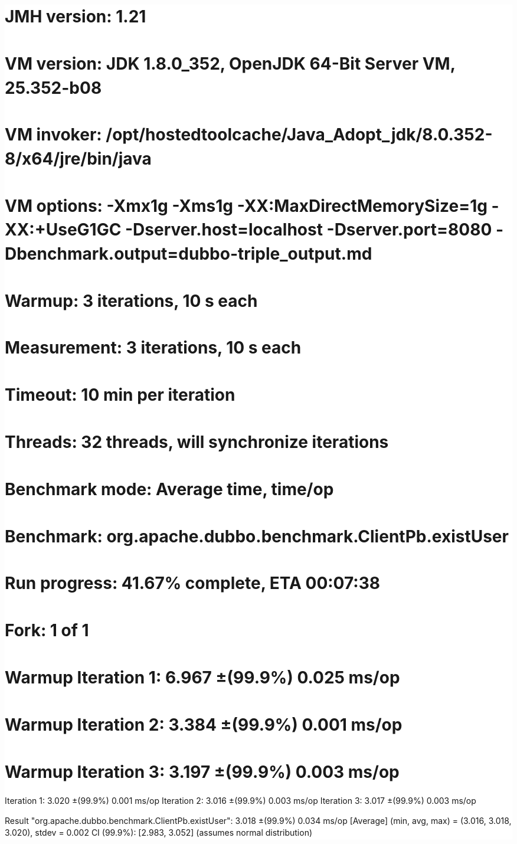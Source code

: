 
# JMH version: 1.21
# VM version: JDK 1.8.0_352, OpenJDK 64-Bit Server VM, 25.352-b08
# VM invoker: /opt/hostedtoolcache/Java_Adopt_jdk/8.0.352-8/x64/jre/bin/java
# VM options: -Xmx1g -Xms1g -XX:MaxDirectMemorySize=1g -XX:+UseG1GC -Dserver.host=localhost -Dserver.port=8080 -Dbenchmark.output=dubbo-triple_output.md
# Warmup: 3 iterations, 10 s each
# Measurement: 3 iterations, 10 s each
# Timeout: 10 min per iteration
# Threads: 32 threads, will synchronize iterations
# Benchmark mode: Average time, time/op
# Benchmark: org.apache.dubbo.benchmark.ClientPb.existUser

# Run progress: 41.67% complete, ETA 00:07:38
# Fork: 1 of 1
# Warmup Iteration   1: 6.967 ±(99.9%) 0.025 ms/op
# Warmup Iteration   2: 3.384 ±(99.9%) 0.001 ms/op
# Warmup Iteration   3: 3.197 ±(99.9%) 0.003 ms/op
Iteration   1: 3.020 ±(99.9%) 0.001 ms/op
Iteration   2: 3.016 ±(99.9%) 0.003 ms/op
Iteration   3: 3.017 ±(99.9%) 0.003 ms/op


Result "org.apache.dubbo.benchmark.ClientPb.existUser":
  3.018 ±(99.9%) 0.034 ms/op [Average]
  (min, avg, max) = (3.016, 3.018, 3.020), stdev = 0.002
  CI (99.9%): [2.983, 3.052] (assumes normal distribution)
